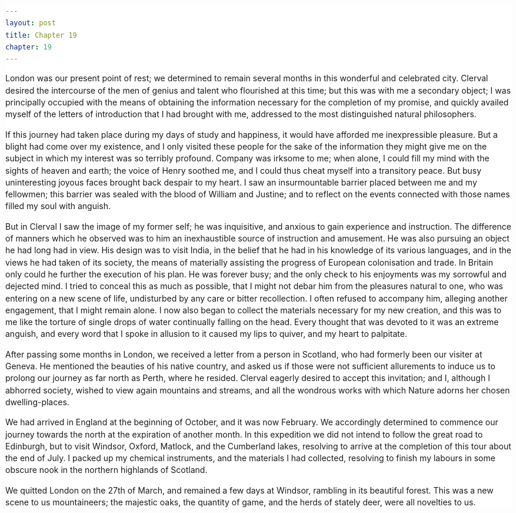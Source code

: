 ```yaml
---
layout: post
title: Chapter 19
chapter: 19
---
```


London was our present point of rest; we determined to remain several months in this wonderful and celebrated city. Clerval desired the intercourse of the men of genius and talent who flourished at this time; but this was with me a secondary object; I was principally occupied with the means of obtaining the information necessary for the completion of my promise, and quickly availed myself of the letters of introduction that I had brought with me, addressed to the most distinguished natural philosophers.

If this journey had taken place during my days of study and happiness, it would have afforded me inexpressible pleasure. But a blight had come over my existence, and I only visited these people for the sake of the information they might give me on the subject in which my interest was so terribly profound. Company was irksome to me; when alone, I could fill my mind with the sights of heaven and earth; the voice of Henry soothed me, and I could thus cheat myself into a transitory peace. But busy uninteresting joyous faces brought back despair to my heart. I saw an insurmountable barrier placed between me and my fellowmen; this barrier was sealed with the blood of William and Justine; and to reflect on the events connected with those names filled my soul with anguish.

But in Clerval I saw the image of my former self; he was inquisitive, and anxious to gain experience and instruction. The difference of manners which he observed was to him an inexhaustible source of instruction and amusement. He was also pursuing an object he had long had in view. His design was to visit India, in the belief that he had in his knowledge of its various languages, and in the views he had taken of its society, the means of materially assisting the progress of European colonisation and trade. In Britain only could he further the execution of his plan. He was forever busy; and the only check to his enjoyments was my sorrowful and dejected mind. I tried to conceal this as much as possible, that I might not debar him from the pleasures natural to one, who was entering on a new scene of life, undisturbed by any care or bitter recollection. I often refused to accompany him, alleging another engagement, that I might remain alone. I now also began to collect the materials necessary for my new creation, and this was to me like the torture of single drops of water continually falling on the head. Every thought that was devoted to it was an extreme anguish, and every word that I spoke in allusion to it caused my lips to quiver, and my heart to palpitate.

After passing some months in London, we received a letter from a person in Scotland, who had formerly been our visiter at Geneva. He mentioned the beauties of his native country, and asked us if those were not sufficient allurements to induce us to prolong our journey as far north as Perth, where he resided. Clerval eagerly desired to accept this invitation; and I, although I abhorred society, wished to view again mountains and streams, and all the wondrous works with which Nature adorns her chosen dwelling-places.

We had arrived in England at the beginning of October, and it was now February. We accordingly determined to commence our journey towards the north at the expiration of another month. In this expedition we did not intend to follow the great road to Edinburgh, but to visit Windsor, Oxford, Matlock, and the Cumberland lakes, resolving to arrive at the completion of this tour about the end of July. I packed up my chemical instruments, and the materials I had collected, resolving to finish my labours in some obscure nook in the northern highlands of Scotland.

We quitted London on the 27th of March, and remained a few days at Windsor, rambling in its beautiful forest. This was a new scene to us mountaineers; the majestic oaks, the quantity of game, and the herds of stately deer, were all novelties to us.
